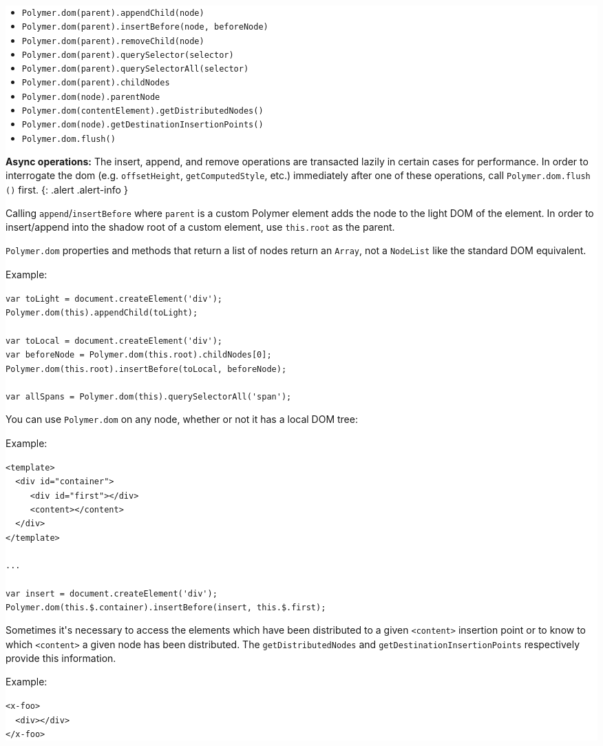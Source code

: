   * `Polymer.dom(parent).appendChild(node)`
  * `Polymer.dom(parent).insertBefore(node, beforeNode)`
  * `Polymer.dom(parent).removeChild(node)`
  * `Polymer.dom(parent).querySelector(selector)`
  * `Polymer.dom(parent).querySelectorAll(selector)`
  * `Polymer.dom(parent).childNodes`
  * `Polymer.dom(node).parentNode`
  * `Polymer.dom(contentElement).getDistributedNodes()`
  * `Polymer.dom(node).getDestinationInsertionPoints()`
  * `Polymer.dom.flush()`

**Async operations:** The insert, append, and remove operations are transacted lazily in certain cases for performance.  In order to interrogate the dom (e.g. `offsetHeight`, `getComputedStyle`, etc.) immediately after one of these operations, call `Polymer.dom.flush()` first.
{: .alert .alert-info }

Calling `append`/`insertBefore` where `parent` is a custom Polymer element adds the node to the light DOM of the element.  In order to insert/append into the shadow root of a custom element, use `this.root` as the parent.

`Polymer.dom` properties and methods that return a list of nodes return an `Array`, not a `NodeList` like the standard DOM equivalent.

Example:

    var toLight = document.createElement('div');
    Polymer.dom(this).appendChild(toLight);

    var toLocal = document.createElement('div');
    var beforeNode = Polymer.dom(this.root).childNodes[0];
    Polymer.dom(this.root).insertBefore(toLocal, beforeNode);

    var allSpans = Polymer.dom(this).querySelectorAll('span');

You can use `Polymer.dom` on any node, whether or not it has a local DOM tree:

Example:

    <template>
      <div id="container">
         <div id="first"></div>
         <content></content>
      </div>
    </template>

    ...

    var insert = document.createElement('div');
    Polymer.dom(this.$.container).insertBefore(insert, this.$.first);

Sometimes it's necessary to access the elements which have been distributed to a given `<content>` insertion point or to know to which `<content>` a given node has been distributed. The `getDistributedNodes` and `getDestinationInsertionPoints` respectively provide this information.

Example:

    <x-foo>
      <div></div>
    </x-foo>
